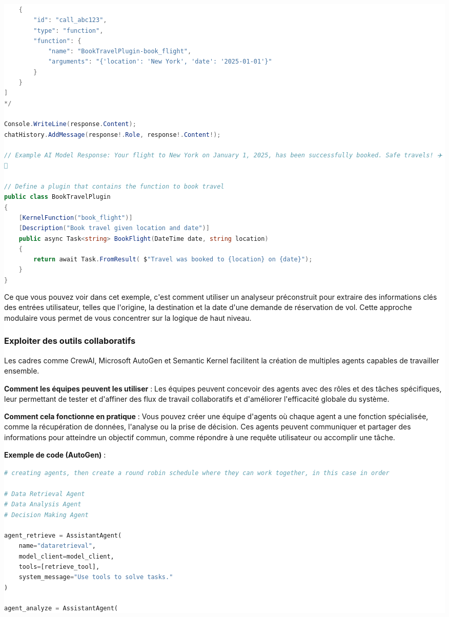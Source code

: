 ```csharp
    {
        "id": "call_abc123",
        "type": "function",
        "function": {
            "name": "BookTravelPlugin-book_flight",
            "arguments": "{'location': 'New York', 'date': '2025-01-01'}"
        }
    }
]
*/

Console.WriteLine(response.Content);
chatHistory.AddMessage(response!.Role, response!.Content!);

// Example AI Model Response: Your flight to New York on January 1, 2025, has been successfully booked. Safe travels! ✈️🗽

// Define a plugin that contains the function to book travel
public class BookTravelPlugin
{
    [KernelFunction("book_flight")]
    [Description("Book travel given location and date")]
    public async Task<string> BookFlight(DateTime date, string location)
    {
        return await Task.FromResult( $"Travel was booked to {location} on {date}");
    }
}
```

Ce que vous pouvez voir dans cet exemple, c'est comment utiliser un analyseur préconstruit pour extraire des informations clés des entrées utilisateur, telles que l'origine, la destination et la date d'une demande de réservation de vol. Cette approche modulaire vous permet de vous concentrer sur la logique de haut niveau.

### Exploiter des outils collaboratifs

Les cadres comme CrewAI, Microsoft AutoGen et Semantic Kernel facilitent la création de multiples agents capables de travailler ensemble.

**Comment les équipes peuvent les utiliser** : Les équipes peuvent concevoir des agents avec des rôles et des tâches spécifiques, leur permettant de tester et d'affiner des flux de travail collaboratifs et d'améliorer l'efficacité globale du système.

**Comment cela fonctionne en pratique** : Vous pouvez créer une équipe d'agents où chaque agent a une fonction spécialisée, comme la récupération de données, l'analyse ou la prise de décision. Ces agents peuvent communiquer et partager des informations pour atteindre un objectif commun, comme répondre à une requête utilisateur ou accomplir une tâche.

**Exemple de code (AutoGen)** :

```python
# creating agents, then create a round robin schedule where they can work together, in this case in order

# Data Retrieval Agent
# Data Analysis Agent
# Decision Making Agent

agent_retrieve = AssistantAgent(
    name="dataretrieval",
    model_client=model_client,
    tools=[retrieve_tool],
    system_message="Use tools to solve tasks."
)

agent_analyze = AssistantAgent(
```